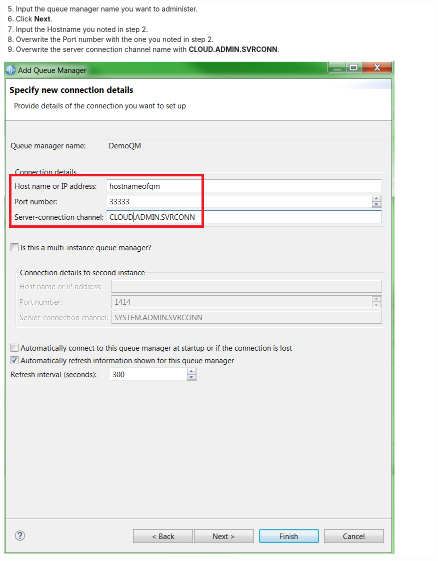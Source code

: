 5. Input the queue manager name you want to administer.
6. Click **Next**.
7. Input the Hostname you noted in step 2.
8. Overwrite the Port number with the one you noted in step 2.
9. Overwrite the server connection channel name with **CLOUD.ADMIN.SVRCONN**.

![Image showing the complete connection fields](./images/mqoc_expcli_host.png)
